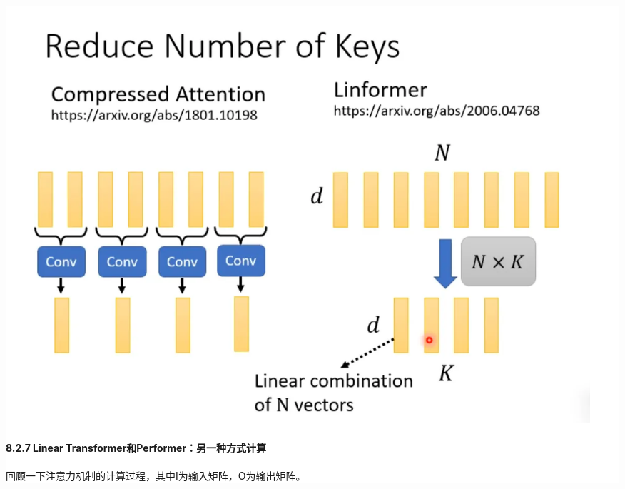<img src="自注意力机制.assets/format,png-1698803797516-29.png" alt="img" style="zoom:80%;" />

#### 8.2.7 Linear Transformer和Performer：另一种方式计算

回顾一下注意力机制的计算过程，其中I为输入矩阵，O为输出矩阵。
